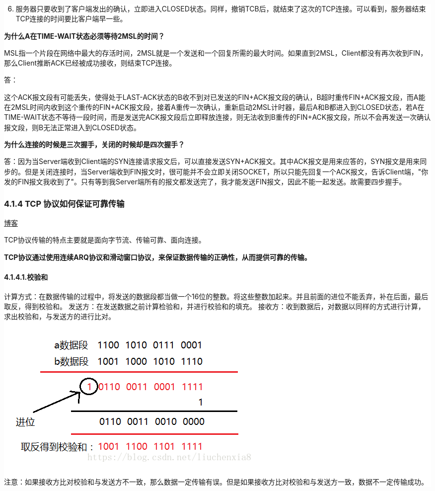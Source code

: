 6. ​
服务器只要收到了客户端发出的确认，立即进入CLOSED状态。同样，撤销TCB后，就结束了这次的TCP连接。可以看到，服务器结束TCP连接的时间要比客户端早一些。





**为什么A在TIME-WAIT状态必须等待2MSL的时间？**

MSL指一个片段在网络中最大的存活时间，2MSL就是一个发送和一个回复所需的最大时间。如果直到2MSL，Client都没有再次收到FIN，那么Client推断ACK已经被成功接收，则结束TCP连接。 

答：

这个ACK报文段有可能丢失，使得处于LAST-ACK状态的B收不到对已发送的FIN+ACK报文段的确认，B超时重传FIN+ACK报文段，而A能在2MSL时间内收到这个重传的FIN+ACK报文段，接着A重传一次确认，重新启动2MSL计时器，最后A和B都进入到CLOSED状态，若A在TIME-WAIT状态不等待一段时间，而是发送完ACK报文段后立即释放连接，则无法收到B重传的FIN+ACK报文段，所以不会再发送一次确认报文段，则B无法正常进入到CLOSED状态。



**为什么连接的时候是三次握手，关闭的时候却是四次握手？**

答：因为当Server端收到Client端的SYN连接请求报文后，可以直接发送SYN+ACK报文。其中ACK报文是用来应答的，SYN报文是用来同步的。但是关闭连接时，当Server端收到FIN报文时，很可能并不会立即关闭SOCKET，所以只能先回复一个ACK报文，告诉Client端，"你发的FIN报文我收到了"。只有等到我Server端所有的报文都发送完了，我才能发送FIN报文，因此不能一起发送。故需要四步握手。



### 4.1.4 TCP 协议如何保证可靠传输

[博客](https://blog.csdn.net/liuchenxia8/article/details/80428157)

TCP协议传输的特点主要就是面向字节流、传输可靠、面向连接。

**TCP协议通过使用连续ARQ协议和滑动窗口协议，来保证数据传输的正确性，从而提供可靠的传输。** 

#### **4.1.4.1.校验和**

计算方式：在数据传输的过程中，将发送的数据段都当做一个16位的整数。将这些整数加起来。并且前面的进位不能丢弃，补在后面，最后取反，得到校验和。
发送方：在发送数据之前计算检验和，并进行校验和的填充。
接收方：收到数据后，对数据以同样的方式进行计算，求出校验和，与发送方的进行比对。

![](../assets/1.15.png)

注意：如果接收方比对校验和与发送方不一致，那么数据一定传输有误。但是如果接收方比对校验和与发送方一致，数据不一定传输成功。

